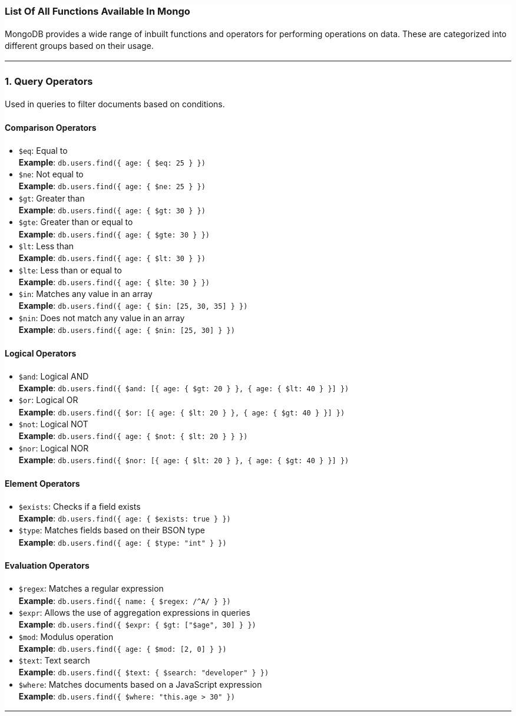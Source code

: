 ### **List Of All Functions Available In Mongo**

MongoDB provides a wide range of inbuilt functions and operators for performing operations on data. These are categorized into different groups based on their usage.

---

### **1. Query Operators**
Used in queries to filter documents based on conditions.

#### **Comparison Operators**
- `$eq`: Equal to  
  **Example**: `db.users.find({ age: { $eq: 25 } })`  
- `$ne`: Not equal to  
  **Example**: `db.users.find({ age: { $ne: 25 } })`  
- `$gt`: Greater than  
  **Example**: `db.users.find({ age: { $gt: 30 } })`  
- `$gte`: Greater than or equal to  
  **Example**: `db.users.find({ age: { $gte: 30 } })`  
- `$lt`: Less than  
  **Example**: `db.users.find({ age: { $lt: 30 } })`  
- `$lte`: Less than or equal to  
  **Example**: `db.users.find({ age: { $lte: 30 } })`  
- `$in`: Matches any value in an array  
  **Example**: `db.users.find({ age: { $in: [25, 30, 35] } })`  
- `$nin`: Does not match any value in an array  
  **Example**: `db.users.find({ age: { $nin: [25, 30] } })`

#### **Logical Operators**
- `$and`: Logical AND  
  **Example**: `db.users.find({ $and: [{ age: { $gt: 20 } }, { age: { $lt: 40 } }] })`  
- `$or`: Logical OR  
  **Example**: `db.users.find({ $or: [{ age: { $lt: 20 } }, { age: { $gt: 40 } }] })`  
- `$not`: Logical NOT  
  **Example**: `db.users.find({ age: { $not: { $lt: 20 } } })`  
- `$nor`: Logical NOR  
  **Example**: `db.users.find({ $nor: [{ age: { $lt: 20 } }, { age: { $gt: 40 } }] })`

#### **Element Operators**
- `$exists`: Checks if a field exists  
  **Example**: `db.users.find({ age: { $exists: true } })`  
- `$type`: Matches fields based on their BSON type  
  **Example**: `db.users.find({ age: { $type: "int" } })`

#### **Evaluation Operators**
- `$regex`: Matches a regular expression  
  **Example**: `db.users.find({ name: { $regex: /^A/ } })`  
- `$expr`: Allows the use of aggregation expressions in queries  
  **Example**: `db.users.find({ $expr: { $gt: ["$age", 30] } })`  
- `$mod`: Modulus operation  
  **Example**: `db.users.find({ age: { $mod: [2, 0] } })`  
- `$text`: Text search  
  **Example**: `db.users.find({ $text: { $search: "developer" } })`  
- `$where`: Matches documents based on a JavaScript expression  
  **Example**: `db.users.find({ $where: "this.age > 30" })`

---